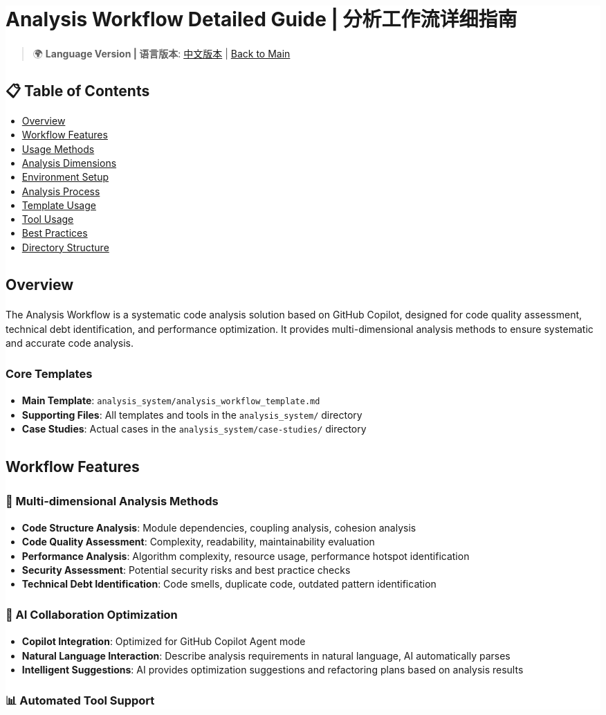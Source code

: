 # Analysis Workflow Detailed Guide | 分析工作流详细指南

> 🌍 **Language Version | 语言版本**: [中文版本](README.md) | [Back to Main](../README.md)

## 📋 Table of Contents

- [Overview](#overview)
- [Workflow Features](#workflow-features)
- [Usage Methods](#usage-methods)
- [Analysis Dimensions](#analysis-dimensions)
- [Environment Setup](#environment-setup)
- [Analysis Process](#analysis-process)
- [Template Usage](#template-usage)
- [Tool Usage](#tool-usage)
- [Best Practices](#best-practices)
- [Directory Structure](#directory-structure)

## Overview

The Analysis Workflow is a systematic code analysis solution based on GitHub Copilot, designed for code quality assessment, technical debt identification, and performance optimization. It provides multi-dimensional analysis methods to ensure systematic and accurate code analysis.

### Core Templates

- **Main Template**: `analysis_system/analysis_workflow_template.md`
- **Supporting Files**: All templates and tools in the `analysis_system/` directory
- **Case Studies**: Actual cases in the `analysis_system/case-studies/` directory

## Workflow Features

### 🎯 Multi-dimensional Analysis Methods

- **Code Structure Analysis**: Module dependencies, coupling analysis, cohesion analysis
- **Code Quality Assessment**: Complexity, readability, maintainability evaluation
- **Performance Analysis**: Algorithm complexity, resource usage, performance hotspot identification
- **Security Assessment**: Potential security risks and best practice checks
- **Technical Debt Identification**: Code smells, duplicate code, outdated pattern identification

### 🤖 AI Collaboration Optimization

- **Copilot Integration**: Optimized for GitHub Copilot Agent mode
- **Natural Language Interaction**: Describe analysis requirements in natural language, AI automatically parses
- **Intelligent Suggestions**: AI provides optimization suggestions and refactoring plans based on analysis results

### 📊 Automated Tool Support
